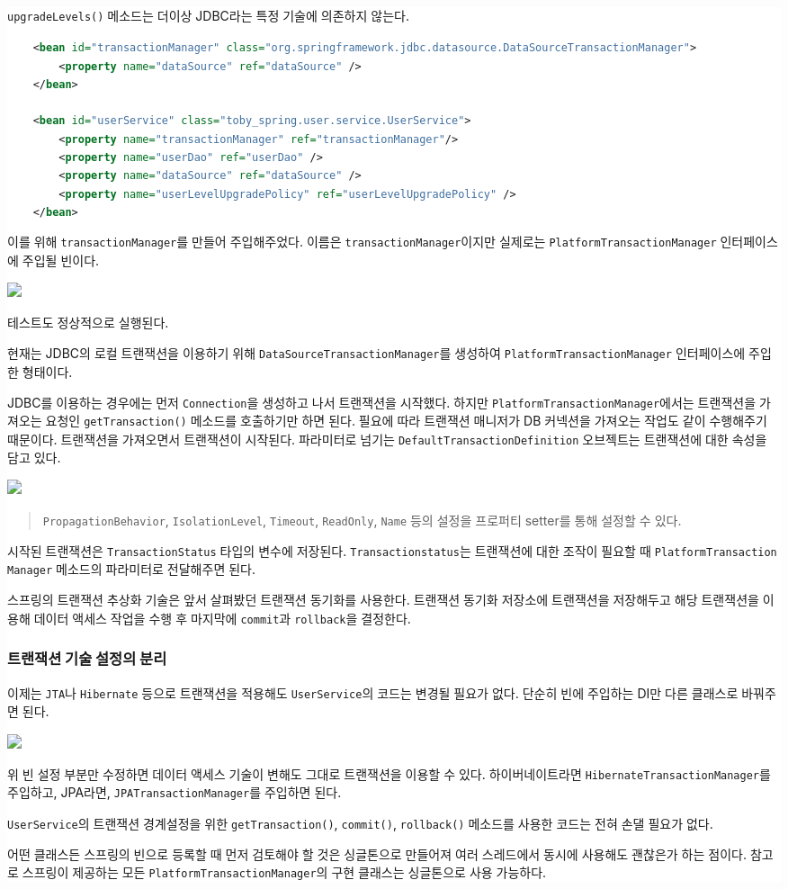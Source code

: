 `upgradeLevels()` 메소드는 더이상 JDBC라는 특정 기술에 의존하지 않는다.

```xml
    <bean id="transactionManager" class="org.springframework.jdbc.datasource.DataSourceTransactionManager">
        <property name="dataSource" ref="dataSource" />
    </bean>

    <bean id="userService" class="toby_spring.user.service.UserService">
        <property name="transactionManager" ref="transactionManager"/>
        <property name="userDao" ref="userDao" />
        <property name="dataSource" ref="dataSource" />
        <property name="userLevelUpgradePolicy" ref="userLevelUpgradePolicy" />
    </bean>
```

이를 위해 `transactionManager`를 만들어 주입해주었다. 이름은 `transactionManager`이지만 실제로는 `PlatformTransactionManager` 인터페이스에 주입될 빈이다.

![](https://images.velog.io/images/jakeseo_me/post/2411f4ba-a104-4c6f-ba34-d86f70f61428/image.png)

테스트도 정상적으로 실행된다.

현재는 JDBC의 로컬 트랜잭션을 이용하기 위해 `DataSourceTransactionManager`를 생성하여 `PlatformTransactionManager` 인터페이스에 주입한 형태이다.

JDBC를 이용하는 경우에는 먼저 `Connection`을 생성하고 나서 트랜잭션을 시작했다. 하지만 `PlatformTransactionManager`에서는 트랜잭션을 가져오는 요청인 `getTransaction()` 메소드를 호출하기만 하면 된다. 필요에 따라 트랜잭션 매니저가 DB 커넥션을 가져오는 작업도 같이 수행해주기 때문이다. 트랜잭션을 가져오면서 트랜잭션이 시작된다. 파라미터로 넘기는 `DefaultTransactionDefinition` 오브젝트는 트랜잭션에 대한 속성을 담고 있다.

![](https://images.velog.io/images/jakeseo_me/post/9620ebe9-1ae6-45f0-9aa9-47e5aa9764b8/image.png)

> `PropagationBehavior`, `IsolationLevel`, `Timeout`, `ReadOnly`, `Name` 등의 설정을 프로퍼티 setter를 통해 설정할 수 있다.

시작된 트랜잭션은 `TransactionStatus` 타입의 변수에 저장된다. `Transactionstatus`는 트랜잭션에 대한 조작이 필요할 때 `PlatformTransactionManager` 메소드의 파라미터로 전달해주면 된다.

스프링의 트랜잭션 추상화 기술은 앞서 살펴봤던 트랜잭션 동기화를 사용한다. 트랜잭션 동기화 저장소에 트랜잭션을 저장해두고 해당 트랜잭션을 이용해 데이터 액세스 작업을 수행 후 마지막에 `commit`과 `rollback`을 결정한다.

### 트랜잭션 기술 설정의 분리

이제는 `JTA`나 `Hibernate` 등으로 트랜잭션을 적용해도 `UserService`의 코드는 변경될 필요가 없다. 단순히 빈에 주입하는 DI만 다른 클래스로 바꿔주면 된다. 

![](https://images.velog.io/images/jakeseo_me/post/6c8ef639-1a14-4cd2-bf5c-ad35e7269f08/image.png)

위 빈 설정 부분만 수정하면 데이터 액세스 기술이 변해도 그대로 트랜잭션을 이용할 수 있다. 하이버네이트라면 `HibernateTransactionManager`를 주입하고, JPA라면, `JPATransactionManager`를 주입하면 된다.

`UserService`의 트랜잭션 경계설정을 위한 `getTransaction()`, `commit()`, `rollback()` 메소드를 사용한 코드는 전혀 손댈 필요가 없다.

어떤 클래스든 스프링의 빈으로 등록할 때 먼저 검토해야 할 것은 싱글톤으로 만들어져 여러 스레드에서 동시에 사용해도 괜찮은가 하는 점이다. 참고로 스프링이 제공하는 모든 `PlatformTransactionManager`의 구현 클래스는 싱글톤으로 사용 가능하다.
